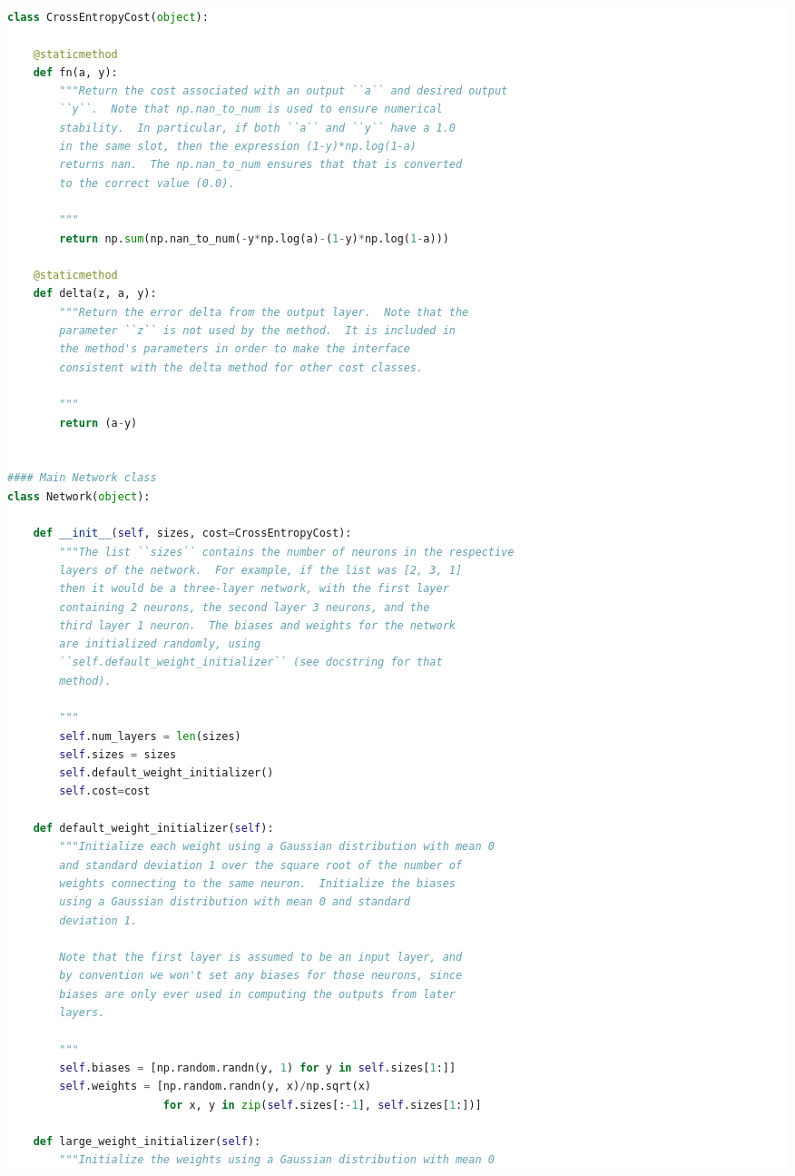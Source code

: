 ```python
class CrossEntropyCost(object):

    @staticmethod
    def fn(a, y):
        """Return the cost associated with an output ``a`` and desired output
        ``y``.  Note that np.nan_to_num is used to ensure numerical
        stability.  In particular, if both ``a`` and ``y`` have a 1.0
        in the same slot, then the expression (1-y)*np.log(1-a)
        returns nan.  The np.nan_to_num ensures that that is converted
        to the correct value (0.0).

        """
        return np.sum(np.nan_to_num(-y*np.log(a)-(1-y)*np.log(1-a)))

    @staticmethod
    def delta(z, a, y):
        """Return the error delta from the output layer.  Note that the
        parameter ``z`` is not used by the method.  It is included in
        the method's parameters in order to make the interface
        consistent with the delta method for other cost classes.

        """
        return (a-y)


#### Main Network class
class Network(object):

    def __init__(self, sizes, cost=CrossEntropyCost):
        """The list ``sizes`` contains the number of neurons in the respective
        layers of the network.  For example, if the list was [2, 3, 1]
        then it would be a three-layer network, with the first layer
        containing 2 neurons, the second layer 3 neurons, and the
        third layer 1 neuron.  The biases and weights for the network
        are initialized randomly, using
        ``self.default_weight_initializer`` (see docstring for that
        method).

        """
        self.num_layers = len(sizes)
        self.sizes = sizes
        self.default_weight_initializer()
        self.cost=cost

    def default_weight_initializer(self):
        """Initialize each weight using a Gaussian distribution with mean 0
        and standard deviation 1 over the square root of the number of
        weights connecting to the same neuron.  Initialize the biases
        using a Gaussian distribution with mean 0 and standard
        deviation 1.

        Note that the first layer is assumed to be an input layer, and
        by convention we won't set any biases for those neurons, since
        biases are only ever used in computing the outputs from later
        layers.

        """
        self.biases = [np.random.randn(y, 1) for y in self.sizes[1:]]
        self.weights = [np.random.randn(y, x)/np.sqrt(x)
                        for x, y in zip(self.sizes[:-1], self.sizes[1:])]

    def large_weight_initializer(self):
        """Initialize the weights using a Gaussian distribution with mean 0
```